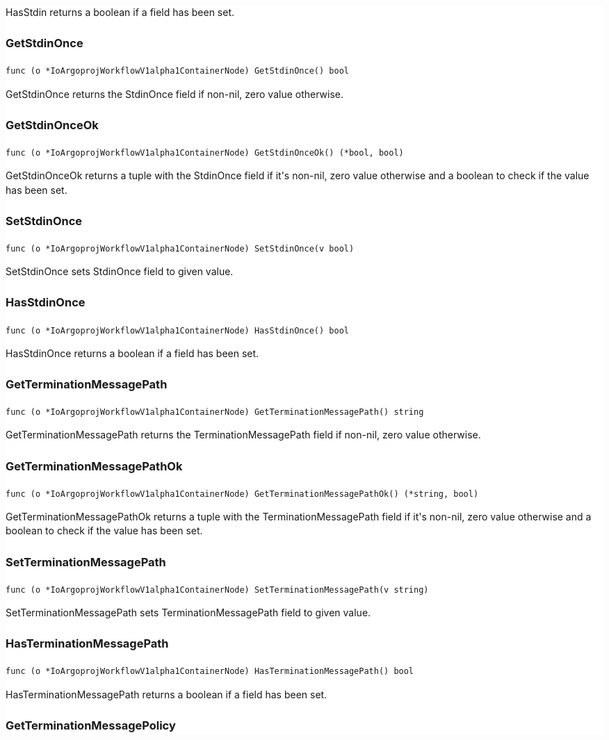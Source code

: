 HasStdin returns a boolean if a field has been set.

### GetStdinOnce

`func (o *IoArgoprojWorkflowV1alpha1ContainerNode) GetStdinOnce() bool`

GetStdinOnce returns the StdinOnce field if non-nil, zero value otherwise.

### GetStdinOnceOk

`func (o *IoArgoprojWorkflowV1alpha1ContainerNode) GetStdinOnceOk() (*bool, bool)`

GetStdinOnceOk returns a tuple with the StdinOnce field if it's non-nil, zero value otherwise
and a boolean to check if the value has been set.

### SetStdinOnce

`func (o *IoArgoprojWorkflowV1alpha1ContainerNode) SetStdinOnce(v bool)`

SetStdinOnce sets StdinOnce field to given value.

### HasStdinOnce

`func (o *IoArgoprojWorkflowV1alpha1ContainerNode) HasStdinOnce() bool`

HasStdinOnce returns a boolean if a field has been set.

### GetTerminationMessagePath

`func (o *IoArgoprojWorkflowV1alpha1ContainerNode) GetTerminationMessagePath() string`

GetTerminationMessagePath returns the TerminationMessagePath field if non-nil, zero value otherwise.

### GetTerminationMessagePathOk

`func (o *IoArgoprojWorkflowV1alpha1ContainerNode) GetTerminationMessagePathOk() (*string, bool)`

GetTerminationMessagePathOk returns a tuple with the TerminationMessagePath field if it's non-nil, zero value otherwise
and a boolean to check if the value has been set.

### SetTerminationMessagePath

`func (o *IoArgoprojWorkflowV1alpha1ContainerNode) SetTerminationMessagePath(v string)`

SetTerminationMessagePath sets TerminationMessagePath field to given value.

### HasTerminationMessagePath

`func (o *IoArgoprojWorkflowV1alpha1ContainerNode) HasTerminationMessagePath() bool`

HasTerminationMessagePath returns a boolean if a field has been set.

### GetTerminationMessagePolicy
